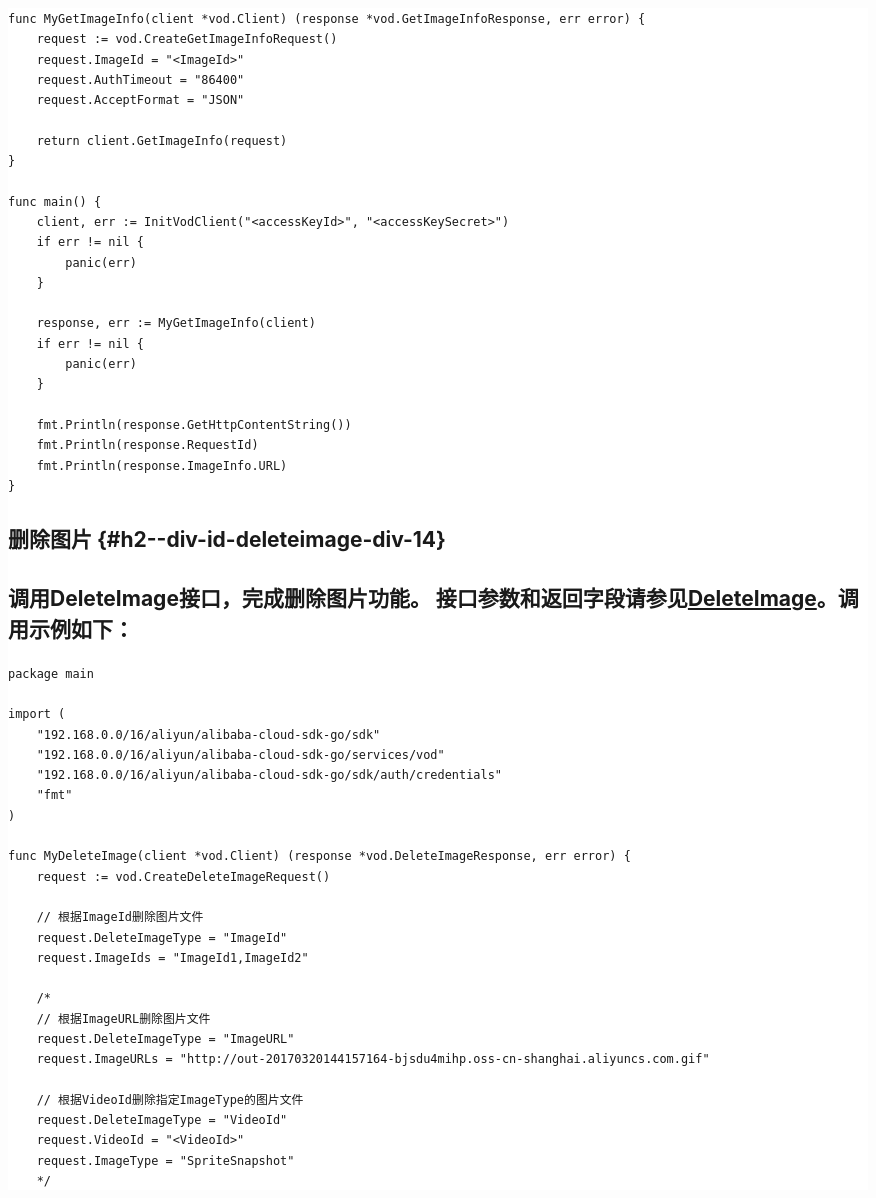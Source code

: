     func MyGetImageInfo(client *vod.Client) (response *vod.GetImageInfoResponse, err error) {
        request := vod.CreateGetImageInfoRequest()
        request.ImageId = "<ImageId>"
        request.AuthTimeout = "86400"
        request.AcceptFormat = "JSON"
    
        return client.GetImageInfo(request)
    }
    
    func main() {
        client, err := InitVodClient("<accessKeyId>", "<accessKeySecret>")
        if err != nil {
            panic(err)
        }
    
        response, err := MyGetImageInfo(client)
        if err != nil {
            panic(err)
        }
    
        fmt.Println(response.GetHttpContentString())
        fmt.Println(response.RequestId)
        fmt.Println(response.ImageInfo.URL)
    }



删除图片 {#h2--div-id-deleteimage-div-14}
-------------------------------------

调用DeleteImage接口，完成删除图片功能。
接口参数和返回字段请参见[DeleteImage](/cn.zh-CN/服务端API/媒资管理/图片管理/删除图片.md)。调用示例如下： 
-------------------------------------------------------------------------------------------------------------------------------------------------

    package main
    
    import (
        "192.168.0.0/16/aliyun/alibaba-cloud-sdk-go/sdk"
        "192.168.0.0/16/aliyun/alibaba-cloud-sdk-go/services/vod"
        "192.168.0.0/16/aliyun/alibaba-cloud-sdk-go/sdk/auth/credentials"
        "fmt"
    )
    
    func MyDeleteImage(client *vod.Client) (response *vod.DeleteImageResponse, err error) {
        request := vod.CreateDeleteImageRequest()
    
        // 根据ImageId删除图片文件
        request.DeleteImageType = "ImageId"
        request.ImageIds = "ImageId1,ImageId2"
    
        /*
        // 根据ImageURL删除图片文件
        request.DeleteImageType = "ImageURL"
        request.ImageURLs = "http://out-20170320144157164-bjsdu4mihp.oss-cn-shanghai.aliyuncs.com.gif"
    
        // 根据VideoId删除指定ImageType的图片文件
        request.DeleteImageType = "VideoId"
        request.VideoId = "<VideoId>"
        request.ImageType = "SpriteSnapshot"
        */
    